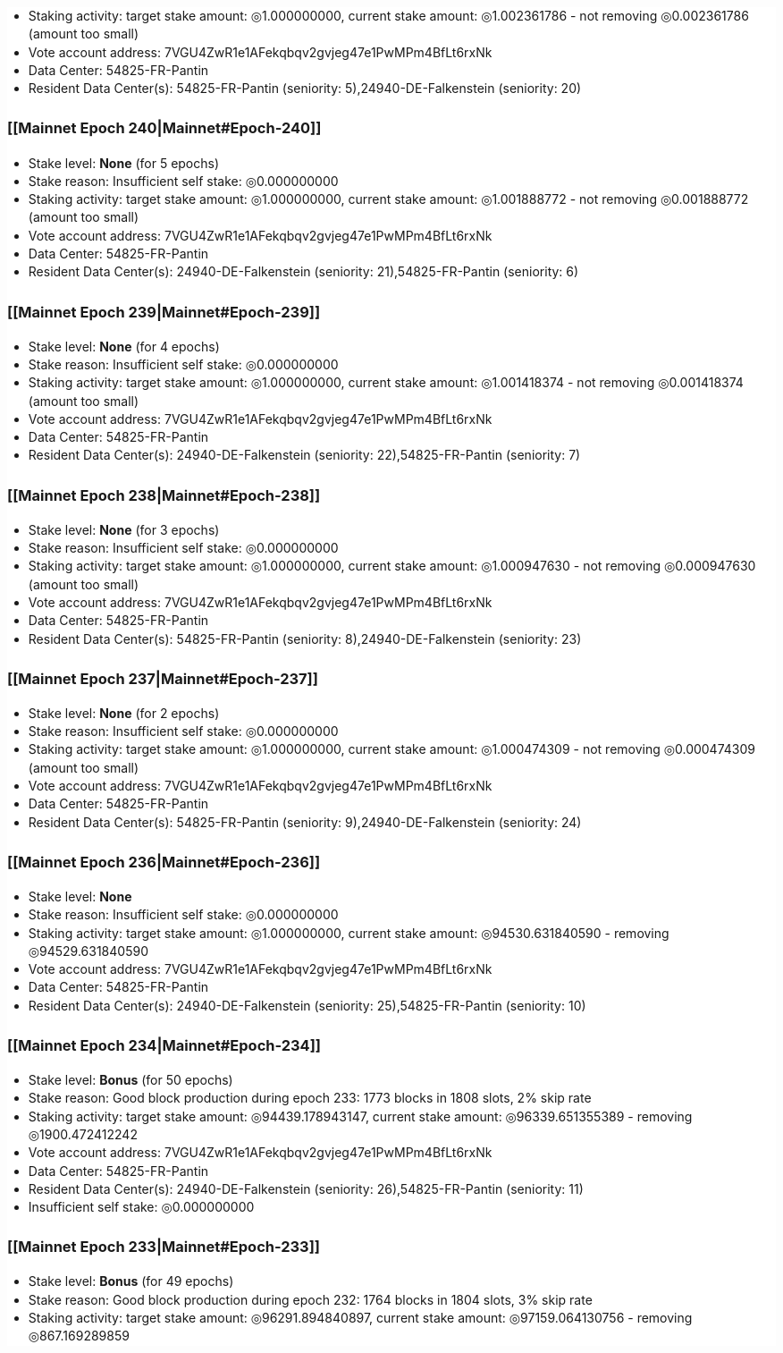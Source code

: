 * Staking activity: target stake amount: ◎1.000000000, current stake amount: ◎1.002361786 - not removing ◎0.002361786 (amount too small)
* Vote account address: 7VGU4ZwR1e1AFekqbqv2gvjeg47e1PwMPm4BfLt6rxNk
* Data Center: 54825-FR-Pantin
* Resident Data Center(s): 54825-FR-Pantin (seniority: 5),24940-DE-Falkenstein (seniority: 20)
### [[Mainnet Epoch 240|Mainnet#Epoch-240]]
* Stake level: **None** (for 5 epochs)
* Stake reason: Insufficient self stake: ◎0.000000000
* Staking activity: target stake amount: ◎1.000000000, current stake amount: ◎1.001888772 - not removing ◎0.001888772 (amount too small)
* Vote account address: 7VGU4ZwR1e1AFekqbqv2gvjeg47e1PwMPm4BfLt6rxNk
* Data Center: 54825-FR-Pantin
* Resident Data Center(s): 24940-DE-Falkenstein (seniority: 21),54825-FR-Pantin (seniority: 6)
### [[Mainnet Epoch 239|Mainnet#Epoch-239]]
* Stake level: **None** (for 4 epochs)
* Stake reason: Insufficient self stake: ◎0.000000000
* Staking activity: target stake amount: ◎1.000000000, current stake amount: ◎1.001418374 - not removing ◎0.001418374 (amount too small)
* Vote account address: 7VGU4ZwR1e1AFekqbqv2gvjeg47e1PwMPm4BfLt6rxNk
* Data Center: 54825-FR-Pantin
* Resident Data Center(s): 24940-DE-Falkenstein (seniority: 22),54825-FR-Pantin (seniority: 7)
### [[Mainnet Epoch 238|Mainnet#Epoch-238]]
* Stake level: **None** (for 3 epochs)
* Stake reason: Insufficient self stake: ◎0.000000000
* Staking activity: target stake amount: ◎1.000000000, current stake amount: ◎1.000947630 - not removing ◎0.000947630 (amount too small)
* Vote account address: 7VGU4ZwR1e1AFekqbqv2gvjeg47e1PwMPm4BfLt6rxNk
* Data Center: 54825-FR-Pantin
* Resident Data Center(s): 54825-FR-Pantin (seniority: 8),24940-DE-Falkenstein (seniority: 23)
### [[Mainnet Epoch 237|Mainnet#Epoch-237]]
* Stake level: **None** (for 2 epochs)
* Stake reason: Insufficient self stake: ◎0.000000000
* Staking activity: target stake amount: ◎1.000000000, current stake amount: ◎1.000474309 - not removing ◎0.000474309 (amount too small)
* Vote account address: 7VGU4ZwR1e1AFekqbqv2gvjeg47e1PwMPm4BfLt6rxNk
* Data Center: 54825-FR-Pantin
* Resident Data Center(s): 54825-FR-Pantin (seniority: 9),24940-DE-Falkenstein (seniority: 24)
### [[Mainnet Epoch 236|Mainnet#Epoch-236]]
* Stake level: **None**
* Stake reason: Insufficient self stake: ◎0.000000000
* Staking activity: target stake amount: ◎1.000000000, current stake amount: ◎94530.631840590 - removing ◎94529.631840590
* Vote account address: 7VGU4ZwR1e1AFekqbqv2gvjeg47e1PwMPm4BfLt6rxNk
* Data Center: 54825-FR-Pantin
* Resident Data Center(s): 24940-DE-Falkenstein (seniority: 25),54825-FR-Pantin (seniority: 10)
### [[Mainnet Epoch 234|Mainnet#Epoch-234]]
* Stake level: **Bonus** (for 50 epochs)
* Stake reason: Good block production during epoch 233: 1773 blocks in 1808 slots, 2% skip rate
* Staking activity: target stake amount: ◎94439.178943147, current stake amount: ◎96339.651355389 - removing ◎1900.472412242
* Vote account address: 7VGU4ZwR1e1AFekqbqv2gvjeg47e1PwMPm4BfLt6rxNk
* Data Center: 54825-FR-Pantin
* Resident Data Center(s): 24940-DE-Falkenstein (seniority: 26),54825-FR-Pantin (seniority: 11)
* Insufficient self stake: ◎0.000000000
### [[Mainnet Epoch 233|Mainnet#Epoch-233]]
* Stake level: **Bonus** (for 49 epochs)
* Stake reason: Good block production during epoch 232: 1764 blocks in 1804 slots, 3% skip rate
* Staking activity: target stake amount: ◎96291.894840897, current stake amount: ◎97159.064130756 - removing ◎867.169289859